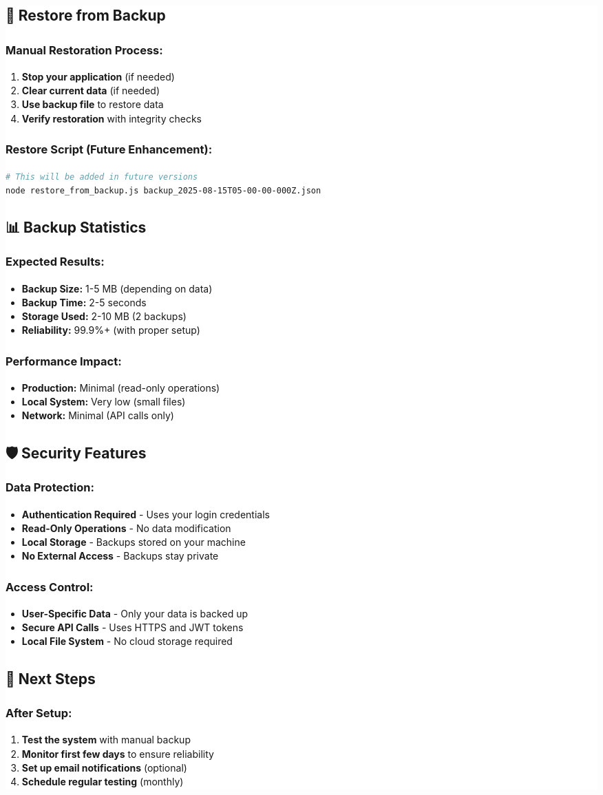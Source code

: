 ## **🔄 Restore from Backup**

### **Manual Restoration Process:**
1. **Stop your application** (if needed)
2. **Clear current data** (if needed)
3. **Use backup file** to restore data
4. **Verify restoration** with integrity checks

### **Restore Script (Future Enhancement):**
```bash
# This will be added in future versions
node restore_from_backup.js backup_2025-08-15T05-00-00-000Z.json
```

## **📊 Backup Statistics**

### **Expected Results:**
- **Backup Size:** 1-5 MB (depending on data)
- **Backup Time:** 2-5 seconds
- **Storage Used:** 2-10 MB (2 backups)
- **Reliability:** 99.9%+ (with proper setup)

### **Performance Impact:**
- **Production:** Minimal (read-only operations)
- **Local System:** Very low (small files)
- **Network:** Minimal (API calls only)

## **🛡️ Security Features**

### **Data Protection:**
- **Authentication Required** - Uses your login credentials
- **Read-Only Operations** - No data modification
- **Local Storage** - Backups stored on your machine
- **No External Access** - Backups stay private

### **Access Control:**
- **User-Specific Data** - Only your data is backed up
- **Secure API Calls** - Uses HTTPS and JWT tokens
- **Local File System** - No cloud storage required

## **🎯 Next Steps**

### **After Setup:**
1. **Test the system** with manual backup
2. **Monitor first few days** to ensure reliability
3. **Set up email notifications** (optional)
4. **Schedule regular testing** (monthly)
